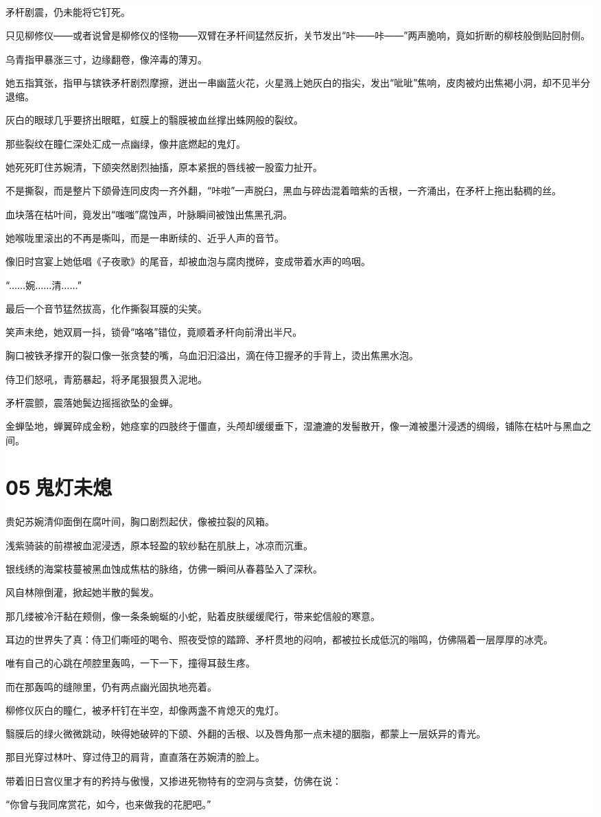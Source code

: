 矛杆剧震，仍未能将它钉死。

只见柳修仪——或者说曾是柳修仪的怪物——双臂在矛杆间猛然反折，关节发出“咔——咔——”两声脆响，竟如折断的柳枝般倒贴回肘侧。

乌青指甲暴涨三寸，边缘翻卷，像淬毒的薄刃。

她五指箕张，指甲与镔铁矛杆剧烈摩擦，迸出一串幽蓝火花，火星溅上她灰白的指尖，发出“呲呲”焦响，皮肉被灼出焦褐小洞，却不见半分退缩。

灰白的眼球几乎要挤出眼眶，虹膜上的翳膜被血丝撑出蛛网般的裂纹。

那些裂纹在瞳仁深处汇成一点幽绿，像井底燃起的鬼灯。

她死死盯住苏婉清，下颌突然剧烈抽搐，原本紧抿的唇线被一股蛮力扯开。

不是撕裂，而是整片下颌骨连同皮肉一齐外翻，“咔啦”一声脱臼，黑血与碎齿混着暗紫的舌根，一齐涌出，在矛杆上拖出黏稠的丝。

血块落在枯叶间，竟发出“嗤嗤”腐蚀声，叶脉瞬间被蚀出焦黑孔洞。

她喉咙里滚出的不再是嘶叫，而是一串断续的、近乎人声的音节。

像旧时宫宴上她低唱《子夜歌》的尾音，却被血泡与腐肉搅碎，变成带着水声的呜咽。

“……婉……清……”

最后一个音节猛然拔高，化作撕裂耳膜的尖笑。

笑声未绝，她双肩一抖，锁骨“咯咯”错位，竟顺着矛杆向前滑出半尺。

胸口被铁矛撑开的裂口像一张贪婪的嘴，乌血汩汩溢出，滴在侍卫握矛的手背上，烫出焦黑水泡。

侍卫们怒吼，青筋暴起，将矛尾狠狠贯入泥地。

矛杆震颤，震落她鬓边摇摇欲坠的金蝉。

金蝉坠地，蝉翼碎成金粉，她痉挛的四肢终于僵直，头颅却缓缓垂下，湿漉漉的发髻散开，像一滩被墨汁浸透的绸缎，铺陈在枯叶与黑血之间。

# 05 鬼灯未熄

贵妃苏婉清仰面倒在腐叶间，胸口剧烈起伏，像被拉裂的风箱。

浅紫骑装的前襟被血泥浸透，原本轻盈的软纱黏在肌肤上，冰凉而沉重。

银线绣的海棠枝蔓被黑血蚀成焦枯的脉络，仿佛一瞬间从春暮坠入了深秋。

风自林隙倒灌，掀起她半散的鬓发。

那几缕被冷汗黏在颊侧，像一条条蜿蜒的小蛇，贴着皮肤缓缓爬行，带来蛇信般的寒意。

耳边的世界失了真：侍卫们嘶哑的喝令、照夜受惊的踏蹄、矛杆贯地的闷响，都被拉长成低沉的嗡鸣，仿佛隔着一层厚厚的冰壳。

唯有自己的心跳在颅腔里轰鸣，一下一下，撞得耳鼓生疼。

而在那轰鸣的缝隙里，仍有两点幽光固执地亮着。

柳修仪灰白的瞳仁，被矛杆钉在半空，却像两盏不肯熄灭的鬼灯。

翳膜后的绿火微微跳动，映得她破碎的下颌、外翻的舌根、以及唇角那一点未褪的胭脂，都蒙上一层妖异的青光。

那目光穿过林叶、穿过侍卫的肩背，直直落在苏婉清的脸上。

带着旧日宫仪里才有的矜持与傲慢，又掺进死物特有的空洞与贪婪，仿佛在说：

“你曾与我同席赏花，如今，也来做我的花肥吧。”

